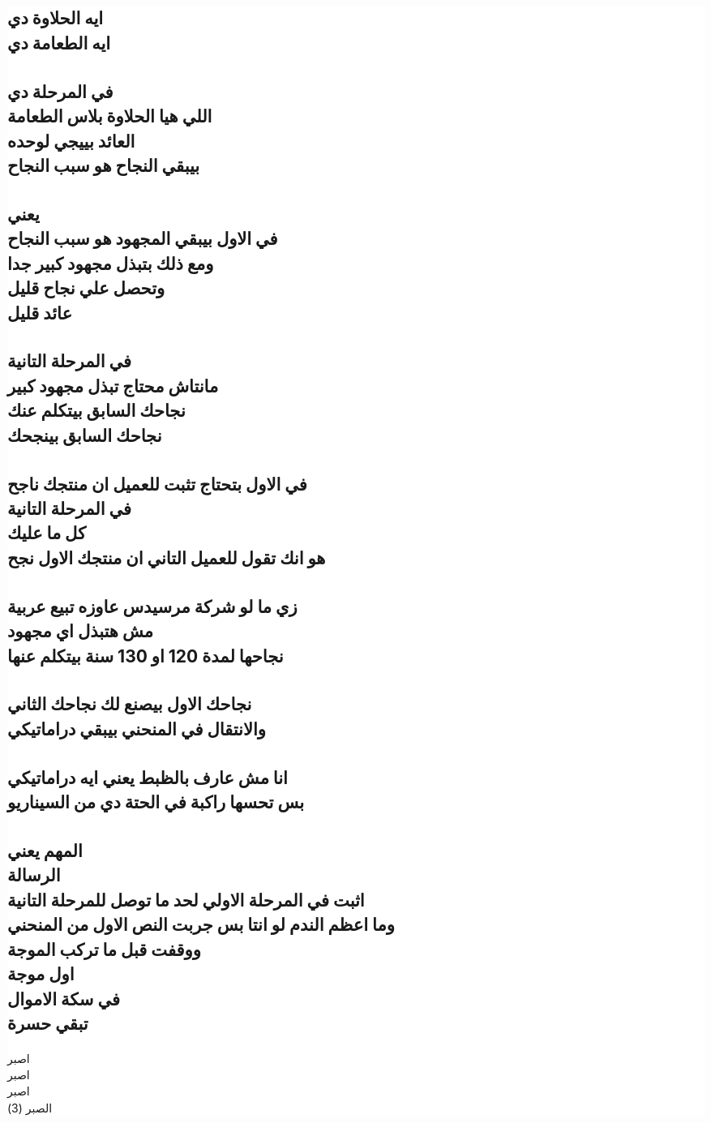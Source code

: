 ايه الحلاوة دي  
ايه الطعامة دي  
-  
في المرحلة دي  
اللي هيا الحلاوة بلاس الطعامة  
العائد بييجي لوحده  
بيبقي النجاح هو سبب النجاح  
-  
يعني  
في الاول بيبقي المجهود هو سبب النجاح  
ومع ذلك بتبذل مجهود كبير جدا  
وتحصل علي نجاح قليل  
عائد قليل  
-  
في المرحلة التانية  
مانتاش محتاج تبذل مجهود كبير  
نجاحك السابق بيتكلم عنك  
نجاحك السابق بينجحك  
-  
في الاول بتحتاج تثبت للعميل ان منتجك ناجح  
في المرحلة التانية  
كل ما عليك  
هو انك تقول للعميل التاني ان منتجك الاول نجح  
-  
زي ما لو شركة مرسيدس عاوزه تبيع عربية  
مش هتبذل اي مجهود  
نجاحها لمدة 120 او 130 سنة بيتكلم عنها  
-  
نجاحك الاول بيصنع لك نجاحك الثاني  
والانتقال في المنحني بيبقي دراماتيكي  
-  
انا مش عارف بالظبط يعني ايه دراماتيكي  
بس تحسها راكبة في الحتة دي من السيناريو  
-  
المهم يعني  
الرسالة  
اثبت في المرحلة الاولي لحد ما توصل للمرحلة
التانية  
وما اعظم الندم لو انتا بس جربت النص الاول من
المنحني  
ووقفت قبل ما تركب الموجة  
اول موجة  
في سكة الاموال  
تبقي حسرة  
-  
اصبر  
اصبر  
اصبر  
الصبر (3)
